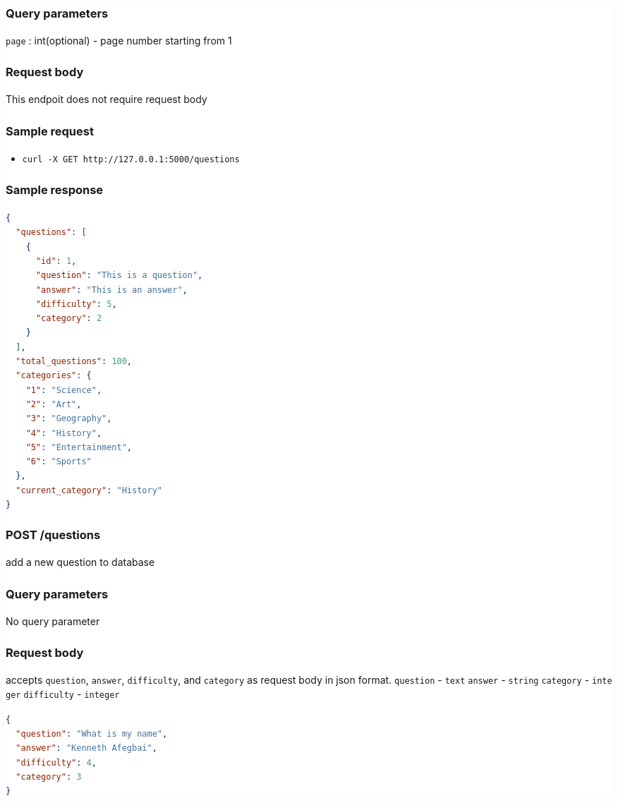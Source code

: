 ### Query parameters
`page` : int(optional) - page number starting from 1

### Request body
This endpoit does not require request body

### Sample request

- `curl -X GET http://127.0.0.1:5000/questions`

### Sample response

```json
{
  "questions": [
    {
      "id": 1,
      "question": "This is a question",
      "answer": "This is an answer",
      "difficulty": 5,
      "category": 2
    }
  ],
  "total_questions": 100,
  "categories": {
    "1": "Science",
    "2": "Art",
    "3": "Geography",
    "4": "History",
    "5": "Entertainment",
    "6": "Sports"
  },
  "current_category": "History"
}
```

### POST /questions
add a new question to database

### Query parameters
No query parameter

### Request body
accepts `question`, `answer`, `difficulty`, and `category` as request body in json format.
`question` - `text`
`answer` - `string`
`category` - `integer`
`difficulty` - `integer`

```json
{
  "question": "What is my name",
  "answer": "Kenneth Afegbai",
  "difficulty": 4,
  "category": 3
}
```
